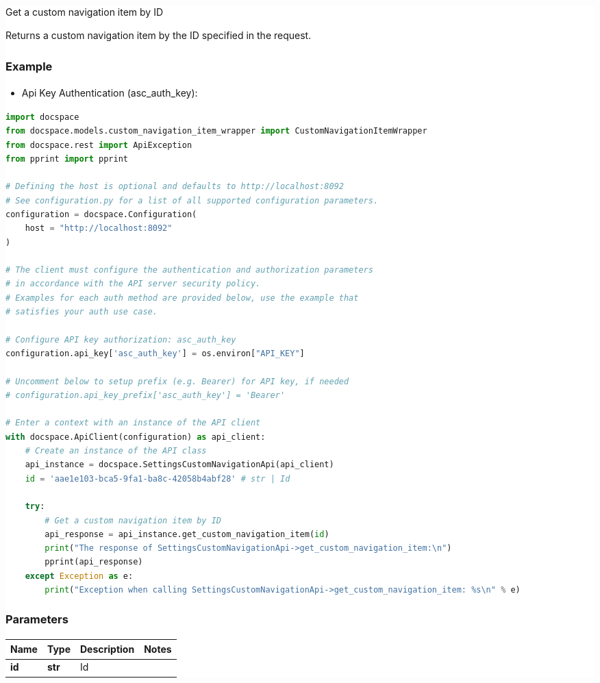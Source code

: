 Get a custom navigation item by ID

Returns a custom navigation item by the ID specified in the request.

### Example

* Api Key Authentication (asc_auth_key):

```python
import docspace
from docspace.models.custom_navigation_item_wrapper import CustomNavigationItemWrapper
from docspace.rest import ApiException
from pprint import pprint

# Defining the host is optional and defaults to http://localhost:8092
# See configuration.py for a list of all supported configuration parameters.
configuration = docspace.Configuration(
    host = "http://localhost:8092"
)

# The client must configure the authentication and authorization parameters
# in accordance with the API server security policy.
# Examples for each auth method are provided below, use the example that
# satisfies your auth use case.

# Configure API key authorization: asc_auth_key
configuration.api_key['asc_auth_key'] = os.environ["API_KEY"]

# Uncomment below to setup prefix (e.g. Bearer) for API key, if needed
# configuration.api_key_prefix['asc_auth_key'] = 'Bearer'

# Enter a context with an instance of the API client
with docspace.ApiClient(configuration) as api_client:
    # Create an instance of the API class
    api_instance = docspace.SettingsCustomNavigationApi(api_client)
    id = 'aae1e103-bca5-9fa1-ba8c-42058b4abf28' # str | Id

    try:
        # Get a custom navigation item by ID
        api_response = api_instance.get_custom_navigation_item(id)
        print("The response of SettingsCustomNavigationApi->get_custom_navigation_item:\n")
        pprint(api_response)
    except Exception as e:
        print("Exception when calling SettingsCustomNavigationApi->get_custom_navigation_item: %s\n" % e)
```



### Parameters


Name | Type | Description  | Notes
------------- | ------------- | ------------- | -------------
 **id** | **str**| Id | 
